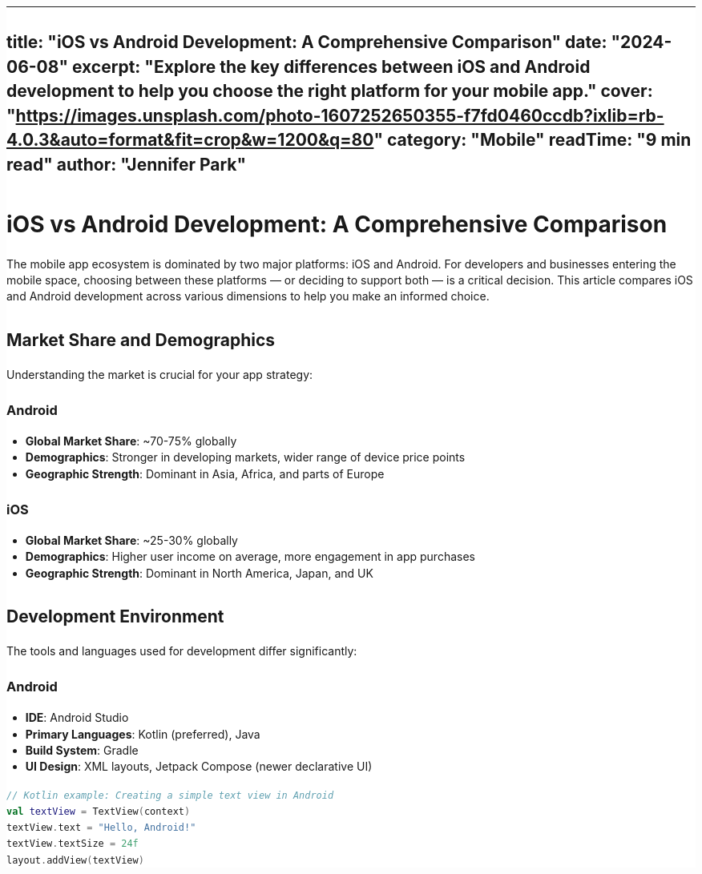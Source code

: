 
---
title: "iOS vs Android Development: A Comprehensive Comparison"
date: "2024-06-08"
excerpt: "Explore the key differences between iOS and Android development to help you choose the right platform for your mobile app."
cover: "https://images.unsplash.com/photo-1607252650355-f7fd0460ccdb?ixlib=rb-4.0.3&auto=format&fit=crop&w=1200&q=80"
category: "Mobile"
readTime: "9 min read"
author: "Jennifer Park"
---

# iOS vs Android Development: A Comprehensive Comparison

The mobile app ecosystem is dominated by two major platforms: iOS and Android. For developers and businesses entering the mobile space, choosing between these platforms — or deciding to support both — is a critical decision. This article compares iOS and Android development across various dimensions to help you make an informed choice.

## Market Share and Demographics

Understanding the market is crucial for your app strategy:

### Android
- **Global Market Share**: ~70-75% globally
- **Demographics**: Stronger in developing markets, wider range of device price points
- **Geographic Strength**: Dominant in Asia, Africa, and parts of Europe

### iOS
- **Global Market Share**: ~25-30% globally
- **Demographics**: Higher user income on average, more engagement in app purchases
- **Geographic Strength**: Dominant in North America, Japan, and UK

## Development Environment

The tools and languages used for development differ significantly:

### Android
- **IDE**: Android Studio
- **Primary Languages**: Kotlin (preferred), Java
- **Build System**: Gradle
- **UI Design**: XML layouts, Jetpack Compose (newer declarative UI)

```kotlin
// Kotlin example: Creating a simple text view in Android
val textView = TextView(context)
textView.text = "Hello, Android!"
textView.textSize = 24f
layout.addView(textView)
```
